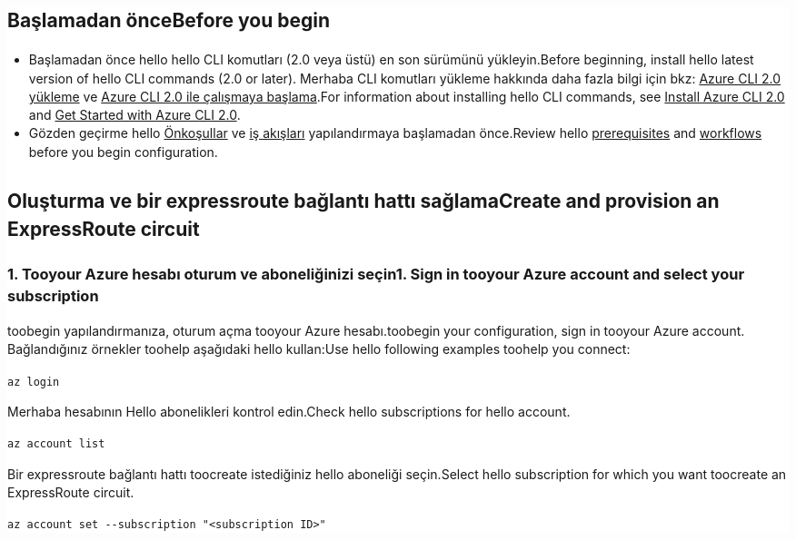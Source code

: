 ## <a name="before-you-begin"></a><span data-ttu-id="18224-112">Başlamadan önce</span><span class="sxs-lookup"><span data-stu-id="18224-112">Before you begin</span></span>

* <span data-ttu-id="18224-113">Başlamadan önce hello hello CLI komutları (2.0 veya üstü) en son sürümünü yükleyin.</span><span class="sxs-lookup"><span data-stu-id="18224-113">Before beginning, install hello latest version of hello CLI commands (2.0 or later).</span></span> <span data-ttu-id="18224-114">Merhaba CLI komutları yükleme hakkında daha fazla bilgi için bkz: [Azure CLI 2.0 yükleme](/cli/azure/install-azure-cli) ve [Azure CLI 2.0 ile çalışmaya başlama](/cli/azure/get-started-with-azure-cli).</span><span class="sxs-lookup"><span data-stu-id="18224-114">For information about installing hello CLI commands, see [Install Azure CLI 2.0](/cli/azure/install-azure-cli) and [Get Started with Azure CLI 2.0](/cli/azure/get-started-with-azure-cli).</span></span>
* <span data-ttu-id="18224-115">Gözden geçirme hello [Önkoşullar](expressroute-prerequisites.md) ve [iş akışları](expressroute-workflows.md) yapılandırmaya başlamadan önce.</span><span class="sxs-lookup"><span data-stu-id="18224-115">Review hello [prerequisites](expressroute-prerequisites.md) and [workflows](expressroute-workflows.md) before you begin configuration.</span></span>

## <a name="create-and-provision-an-expressroute-circuit"></a><span data-ttu-id="18224-116">Oluşturma ve bir expressroute bağlantı hattı sağlama</span><span class="sxs-lookup"><span data-stu-id="18224-116">Create and provision an ExpressRoute circuit</span></span>

### <a name="1-sign-in-tooyour-azure-account-and-select-your-subscription"></a><span data-ttu-id="18224-117">1. Tooyour Azure hesabı oturum ve aboneliğinizi seçin</span><span class="sxs-lookup"><span data-stu-id="18224-117">1. Sign in tooyour Azure account and select your subscription</span></span>

<span data-ttu-id="18224-118">toobegin yapılandırmanıza, oturum açma tooyour Azure hesabı.</span><span class="sxs-lookup"><span data-stu-id="18224-118">toobegin your configuration, sign in tooyour Azure account.</span></span> <span data-ttu-id="18224-119">Bağlandığınız örnekler toohelp aşağıdaki hello kullan:</span><span class="sxs-lookup"><span data-stu-id="18224-119">Use hello following examples toohelp you connect:</span></span>

```azurecli
az login
```

<span data-ttu-id="18224-120">Merhaba hesabının Hello abonelikleri kontrol edin.</span><span class="sxs-lookup"><span data-stu-id="18224-120">Check hello subscriptions for hello account.</span></span>

```azurecli
az account list
```

<span data-ttu-id="18224-121">Bir expressroute bağlantı hattı toocreate istediğiniz hello aboneliği seçin.</span><span class="sxs-lookup"><span data-stu-id="18224-121">Select hello subscription for which you want toocreate an ExpressRoute circuit.</span></span>

```azurecli
az account set --subscription "<subscription ID>"
```
